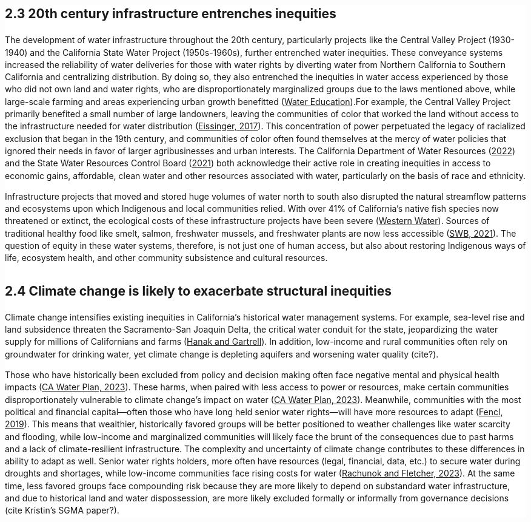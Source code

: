 ## 2.3 20th century infrastructure entrenches inequities

The development of water infrastructure throughout the 20th century, particularly projects like the Central Valley Project (1930-1940) and the California State Water Project (1950s-1960s), further entrenched water inequities. These conveyance systems increased the reliability of water deliveries for those with water rights by diverting water from Northern California to Southern California and centralizing distribution. By doing so, they also entrenched the inequities in water access experienced by those who did not own land and water rights, who are disproportionately marginalized groups due to the laws mentioned above, while large-scale farming and areas experiencing urban growth benefitted ([Water Education](https://www.watereducation.org/aquapedia/central-valley-project)).For example, the Central Valley Project primarily benefited a small number of large landowners, leaving the communities of color that worked the land without access to the infrastructure needed for water distribution ([Eissinger, 2017](https://escholarship.org/uc/item/3sd8t54n)). This concentration of power perpetuated the legacy of racialized exclusion that began in the 19th century, and communities of color often found themselves at the mercy of water policies that ignored their needs in favor of larger agribusinesses and urban interests. The California Department of Water Resources ([2022](https://water.ca.gov/-/media/DWR-Website/Web-Pages/About/Files/DWR-REAP-06142022-FINAL_ay11.pdf)) and the State Water Resources Control Board ([2021](https://www.waterboards.ca.gov/board_decisions/adopted_orders/resolutions/2021/rs2021-0050.pdf)) both acknowledge their active role in creating inequities in access to economic gains, affordable, clean water and other resources associated with water, particularly on the basis of race and ethnicity.

Infrastructure projects that moved and stored huge volumes of water north to south also disrupted the natural streamflow patterns and ecosystems upon which Indigenous and local communities relied. With over 41% of California’s native fish species now threatened or extinct, the ecological costs of these infrastructure projects have been severe ([Western Water](https://www.youtube.com/watch?v=iPCH9khV8DI)). Sources of traditional healthy food like smelt, salmon, freshwater mussels, and freshwater plants are now less accessible ([SWB, 2021](https://www.waterboards.ca.gov/board_decisions/adopted_orders/resolutions/2021/rs2021-0050.pdf)). The question of equity in these water systems, therefore, is not just one of human access, but also about restoring Indigenous ways of life, ecosystem health, and other community subsistence and cultural resources.

## 2.4 Climate change is likely to exacerbate structural inequities

Climate change intensifies existing inequities in California’s historical water management systems. For example, sea-level rise and land subsidence threaten the Sacramento-San Joaquin Delta, the critical water conduit for the state, jeopardizing the water supply for millions of Californians and farms ([Hanak and Gartrell](https://www.ppic.org/publication/the-sacramento-san-joaquin-delta/)). In addition, low-income and rural communities often rely on groundwater for drinking water, yet climate change is depleting aquifers and worsening water quality (cite?).

Those who have historically been excluded from policy and decision making often face negative mental and physical health impacts ([CA Water Plan, 2023](https://water.ca.gov/-/media/DWR-Website/Web-Pages/Programs/California-Water-Plan/Docs/Update2023/Final/California-Water-Plan-Update-2023.pdf)). These harms, when paired with less access to power or resources, make certain communities disproportionately vulnerable to climate change’s impact on water ([CA Water Plan, 2023](https://water.ca.gov/-/media/DWR-Website/Web-Pages/Programs/California-Water-Plan/Docs/Update2023/Final/California-Water-Plan-Update-2023.pdf)). Meanwhile, communities with the most political and financial capital—often those who have long held senior water rights—will have more resources to adapt ([Fencl, 2019](https://www.proquest.com/docview/2309839048?pq-origsite=gscholar&fromopenview=true&sourcetype=Dissertations%20&%20Theses)). This means that wealthier, historically favored groups will be better positioned to weather challenges like water scarcity and flooding, while low-income and marginalized communities will likely face the brunt of the consequences due to past harms and a lack of climate-resilient infrastructure. The complexity and uncertainty of climate change contributes to these differences in ability to adapt as well. Senior water rights holders, more often have resources (legal, financial, data, etc.) to secure water during droughts and shortages, while low-income communities face rising costs for water ([Rachunok and Fletcher, 2023](https://doi.org/10.1038/s44221-022-00009-w)). At the same time, less favored groups face compounding risk because they are more likely to depend on substandard water infrastructure, and due to historical land and water dispossession, are more likely excluded formally or informally from governance decisions (cite Kristin’s SGMA paper?).
